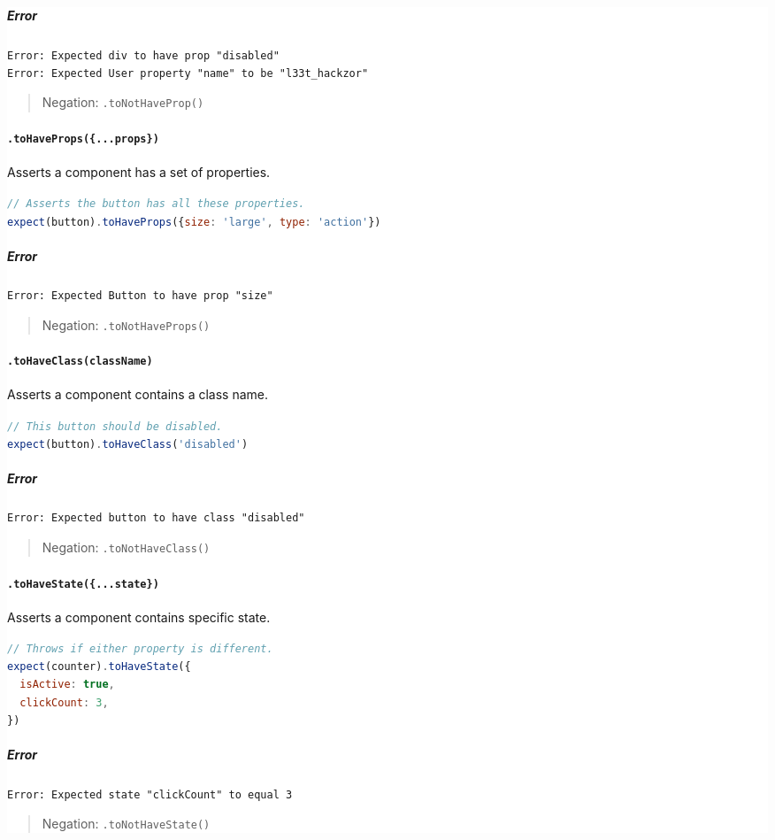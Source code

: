 ##### Error

```plain
Error: Expected div to have prop "disabled"
Error: Expected User property "name" to be "l33t_hackzor"
```

> Negation: `.toNotHaveProp()`

#### `.toHaveProps({...props})`
Asserts a component has a set of properties.

```js
// Asserts the button has all these properties.
expect(button).toHaveProps({size: 'large', type: 'action'})
```

##### Error

```plain
Error: Expected Button to have prop "size"
```

> Negation: `.toNotHaveProps()`

#### `.toHaveClass(className)`
Asserts a component contains a class name.

```js
// This button should be disabled.
expect(button).toHaveClass('disabled')
```

##### Error

```plain
Error: Expected button to have class "disabled"
```

> Negation: `.toNotHaveClass()`

#### `.toHaveState({...state})`
Asserts a component contains specific state.

```js
// Throws if either property is different.
expect(counter).toHaveState({
  isActive: true,
  clickCount: 3,
})
```

##### Error

```plain
Error: Expected state "clickCount" to equal 3
```

> Negation: `.toNotHaveState()`
